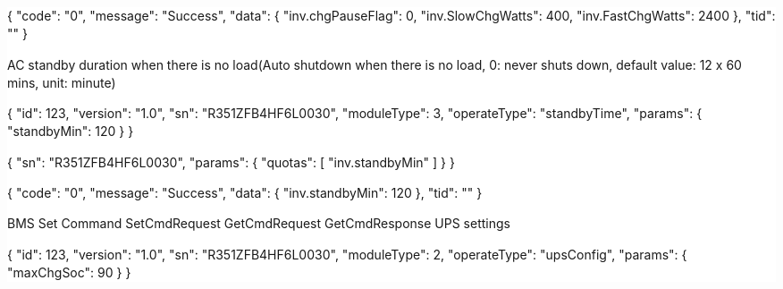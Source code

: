             
{
    "code": "0",
    "message": "Success",
    "data": {
        "inv.chgPauseFlag": 0,
        "inv.SlowChgWatts": 400,
        "inv.FastChgWatts": 2400
    },
    "tid": ""
}
            
        
AC standby duration when there is no load(Auto shutdown when there is no load, 0: never shuts down, default value: 12 x 60 mins, unit: minute)
            
{
    "id": 123,
    "version": "1.0",
    "sn": "R351ZFB4HF6L0030",
    "moduleType": 3,
    "operateType": "standbyTime",
    "params": {
        "standbyMin": 120
    }
}
            
        
            
{
    "sn": "R351ZFB4HF6L0030",
    "params": {
        "quotas": [
            "inv.standbyMin"
        ]
    }
}
            
        
            
{
    "code": "0",
    "message": "Success",
    "data": {
        "inv.standbyMin": 120
    },
    "tid": ""
}
            
        
BMS
Set Command	SetCmdRequest	GetCmdRequest	GetCmdResponse
UPS settings
            
{
    "id": 123,
    "version": "1.0",
    "sn": "R351ZFB4HF6L0030",
    "moduleType": 2,
    "operateType": "upsConfig",
    "params": {
        "maxChgSoc": 90
    }
}
            